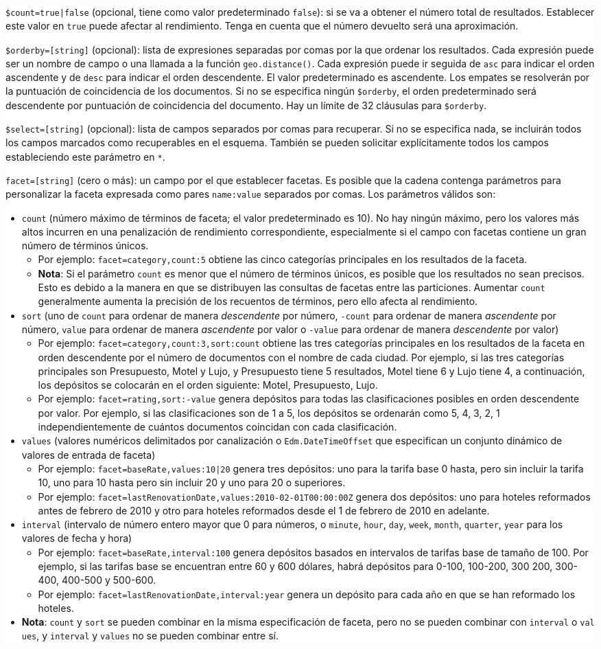 `$count=true|false` (opcional, tiene como valor predeterminado `false`): si se va a obtener el número total de resultados. Establecer este valor en `true` puede afectar al rendimiento. Tenga en cuenta que el número devuelto será una aproximación.

`$orderby=[string]` (opcional): lista de expresiones separadas por comas por la que ordenar los resultados. Cada expresión puede ser un nombre de campo o una llamada a la función `geo.distance()`. Cada expresión puede ir seguida de `asc` para indicar el orden ascendente y de `desc` para indicar el orden descendente. El valor predeterminado es ascendente. Los empates se resolverán por la puntuación de coincidencia de los documentos. Si no se especifica ningún `$orderby`, el orden predeterminado será descendente por puntuación de coincidencia del documento. Hay un límite de 32 cláusulas para `$orderby`.

`$select=[string]` (opcional): lista de campos separados por comas para recuperar. Si no se especifica nada, se incluirán todos los campos marcados como recuperables en el esquema. También se pueden solicitar explícitamente todos los campos estableciendo este parámetro en `*`.

`facet=[string]` (cero o más): un campo por el que establecer facetas. Es posible que la cadena contenga parámetros para personalizar la faceta expresada como pares `name:value` separados por comas. Los parámetros válidos son:

- `count` (número máximo de términos de faceta; el valor predeterminado es 10). No hay ningún máximo, pero los valores más altos incurren en una penalización de rendimiento correspondiente, especialmente si el campo con facetas contiene un gran número de términos únicos.
  - Por ejemplo: `facet=category,count:5` obtiene las cinco categorías principales en los resultados de la faceta.  
  - **Nota**: Si el parámetro `count` es menor que el número de términos únicos, es posible que los resultados no sean precisos. Esto es debido a la manera en que se distribuyen las consultas de facetas entre las particiones. Aumentar `count` generalmente aumenta la precisión de los recuentos de términos, pero ello afecta al rendimiento.
- `sort` (uno de `count` para ordenar de manera *descendente* por número, `-count` para ordenar de manera *ascendente* por número, `value` para ordenar de manera *ascendente* por valor o `-value` para ordenar de manera *descendente* por valor)
  - Por ejemplo: `facet=category,count:3,sort:count` obtiene las tres categorías principales en los resultados de la faceta en orden descendente por el número de documentos con el nombre de cada ciudad. Por ejemplo, si las tres categorías principales son Presupuesto, Motel y Lujo, y Presupuesto tiene 5 resultados, Motel tiene 6 y Lujo tiene 4, a continuación, los depósitos se colocarán en el orden siguiente: Motel, Presupuesto, Lujo.
  - Por ejemplo: `facet=rating,sort:-value` genera depósitos para todas las clasificaciones posibles en orden descendente por valor. Por ejemplo, si las clasificaciones son de 1 a 5, los depósitos se ordenarán como 5, 4, 3, 2, 1 independientemente de cuántos documentos coincidan con cada clasificación.
- `values` (valores numéricos delimitados por canalización o `Edm.DateTimeOffset` que especifican un conjunto dinámico de valores de entrada de faceta)
  - Por ejemplo: `facet=baseRate,values:10|20` genera tres depósitos: uno para la tarifa base 0 hasta, pero sin incluir la tarifa 10, uno para 10 hasta pero sin incluir 20 y uno para 20 o superiores.
  - Por ejemplo: `facet=lastRenovationDate,values:2010-02-01T00:00:00Z` genera dos depósitos: uno para hoteles reformados antes de febrero de 2010 y otro para hoteles reformados desde el 1 de febrero de 2010 en adelante.
- `interval` (intervalo de número entero mayor que 0 para números, o `minute`, `hour`, `day`, `week`, `month`, `quarter`, `year` para los valores de fecha y hora)
  - Por ejemplo: `facet=baseRate,interval:100` genera depósitos basados en intervalos de tarifas base de tamaño de 100. Por ejemplo, si las tarifas base se encuentran entre 60 y 600 dólares, habrá depósitos para 0-100, 100-200, 300 200, 300-400, 400-500 y 500-600.
  - Por ejemplo: `facet=lastRenovationDate,interval:year` genera un depósito para cada año en que se han reformado los hoteles.
- **Nota**: `count` y `sort` se pueden combinar en la misma especificación de faceta, pero no se pueden combinar con `interval` o `values`, y `interval` y `values` no se pueden combinar entre sí.
